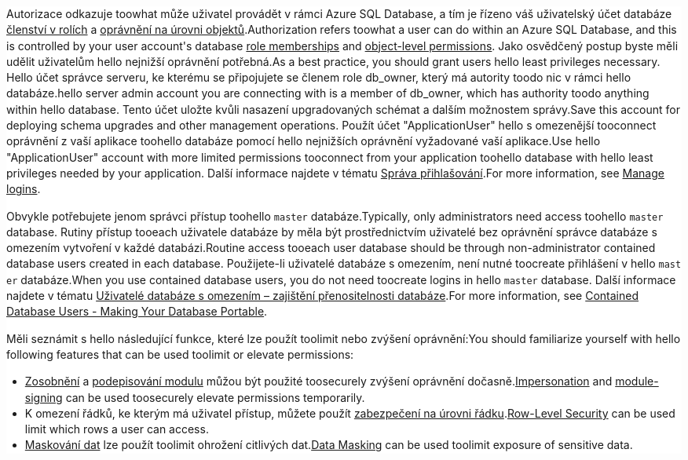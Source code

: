 <span data-ttu-id="632b8-143">Autorizace odkazuje toowhat může uživatel provádět v rámci Azure SQL Database, a tím je řízeno váš uživatelský účet databáze [členství v rolích](https://docs.microsoft.com/sql/relational-databases/security/authentication-access/database-level-roles) a [oprávnění na úrovni objektů](https://docs.microsoft.com/sql/relational-databases/security/permissions-database-engine).</span><span class="sxs-lookup"><span data-stu-id="632b8-143">Authorization refers toowhat a user can do within an Azure SQL Database, and this is controlled by your user account's database [role memberships](https://docs.microsoft.com/sql/relational-databases/security/authentication-access/database-level-roles) and [object-level permissions](https://docs.microsoft.com/sql/relational-databases/security/permissions-database-engine).</span></span> <span data-ttu-id="632b8-144">Jako osvědčený postup byste měli udělit uživatelům hello nejnižší oprávnění potřebná.</span><span class="sxs-lookup"><span data-stu-id="632b8-144">As a best practice, you should grant users hello least privileges necessary.</span></span> <span data-ttu-id="632b8-145">Hello účet správce serveru, ke kterému se připojujete se členem role db_owner, který má autority toodo nic v rámci hello databáze.</span><span class="sxs-lookup"><span data-stu-id="632b8-145">hello server admin account you are connecting with is a member of db_owner, which has authority toodo anything within hello database.</span></span> <span data-ttu-id="632b8-146">Tento účet uložte kvůli nasazení upgradovaných schémat a dalším možnostem správy.</span><span class="sxs-lookup"><span data-stu-id="632b8-146">Save this account for deploying schema upgrades and other management operations.</span></span> <span data-ttu-id="632b8-147">Použít účet "ApplicationUser" hello s omezenější tooconnect oprávnění z vaší aplikace toohello databáze pomocí hello nejnižších oprávnění vyžadované vaší aplikace.</span><span class="sxs-lookup"><span data-stu-id="632b8-147">Use hello "ApplicationUser" account with more limited permissions tooconnect from your application toohello database with hello least privileges needed by your application.</span></span> <span data-ttu-id="632b8-148">Další informace najdete v tématu [Správa přihlašování](sql-database-manage-logins.md).</span><span class="sxs-lookup"><span data-stu-id="632b8-148">For more information, see [Manage logins](sql-database-manage-logins.md).</span></span>

<span data-ttu-id="632b8-149">Obvykle potřebujete jenom správci přístup toohello `master` databáze.</span><span class="sxs-lookup"><span data-stu-id="632b8-149">Typically, only administrators need access toohello `master` database.</span></span> <span data-ttu-id="632b8-150">Rutiny přístup tooeach uživatele databáze by měla být prostřednictvím uživatelé bez oprávnění správce databáze s omezením vytvoření v každé databázi.</span><span class="sxs-lookup"><span data-stu-id="632b8-150">Routine access tooeach user database should be through non-administrator contained database users created in each database.</span></span> <span data-ttu-id="632b8-151">Použijete-li uživatelé databáze s omezením, není nutné toocreate přihlášení v hello `master` databáze.</span><span class="sxs-lookup"><span data-stu-id="632b8-151">When you use contained database users, you do not need toocreate logins in hello `master` database.</span></span> <span data-ttu-id="632b8-152">Další informace najdete v tématu [Uživatelé databáze s omezením – zajištění přenositelnosti databáze](https://docs.microsoft.com/sql/relational-databases/security/contained-database-users-making-your-database-portable).</span><span class="sxs-lookup"><span data-stu-id="632b8-152">For more information, see [Contained Database Users - Making Your Database Portable](https://docs.microsoft.com/sql/relational-databases/security/contained-database-users-making-your-database-portable).</span></span>

<span data-ttu-id="632b8-153">Měli seznámit s hello následující funkce, které lze použít toolimit nebo zvýšení oprávnění:</span><span class="sxs-lookup"><span data-stu-id="632b8-153">You should familiarize yourself with hello following features that can be used toolimit or elevate permissions:</span></span>   
* <span data-ttu-id="632b8-154">[Zosobnění](https://docs.microsoft.com/dotnet/framework/data/adonet/sql/customizing-permissions-with-impersonation-in-sql-server) a [podepisování modulu](https://docs.microsoft.com/dotnet/framework/data/adonet/sql/signing-stored-procedures-in-sql-server) můžou být použité toosecurely zvýšení oprávnění dočasně.</span><span class="sxs-lookup"><span data-stu-id="632b8-154">[Impersonation](https://docs.microsoft.com/dotnet/framework/data/adonet/sql/customizing-permissions-with-impersonation-in-sql-server) and [module-signing](https://docs.microsoft.com/dotnet/framework/data/adonet/sql/signing-stored-procedures-in-sql-server) can be used toosecurely elevate permissions temporarily.</span></span>
* <span data-ttu-id="632b8-155">K omezení řádků, ke kterým má uživatel přístup, můžete použít [zabezpečení na úrovni řádku](https://docs.microsoft.com/sql/relational-databases/security/row-level-security).</span><span class="sxs-lookup"><span data-stu-id="632b8-155">[Row-Level Security](https://docs.microsoft.com/sql/relational-databases/security/row-level-security) can be used limit which rows a user can access.</span></span>
* <span data-ttu-id="632b8-156">[Maskování dat](sql-database-dynamic-data-masking-get-started.md) lze použít toolimit ohrožení citlivých dat.</span><span class="sxs-lookup"><span data-stu-id="632b8-156">[Data Masking](sql-database-dynamic-data-masking-get-started.md) can be used toolimit exposure of sensitive data.</span></span>